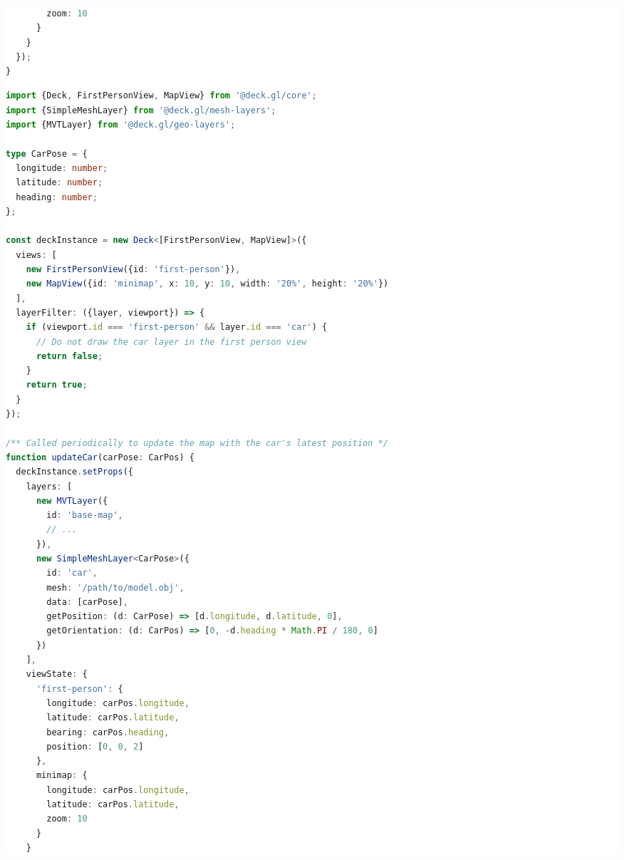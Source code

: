 ```js
        zoom: 10
      }
    }
  });
}
```

  </TabItem>
  <TabItem value="ts" label="TypeScript">

```ts
import {Deck, FirstPersonView, MapView} from '@deck.gl/core';
import {SimpleMeshLayer} from '@deck.gl/mesh-layers';
import {MVTLayer} from '@deck.gl/geo-layers';

type CarPose = {
  longitude: number;
  latitude: number;
  heading: number;
};

const deckInstance = new Deck<[FirstPersonView, MapView]>({
  views: [
    new FirstPersonView({id: 'first-person'}),
    new MapView({id: 'minimap', x: 10, y: 10, width: '20%', height: '20%'})
  ],
  layerFilter: ({layer, viewport}) => {
    if (viewport.id === 'first-person' && layer.id === 'car') {
      // Do not draw the car layer in the first person view
      return false;
    }
    return true;
  }
});

/** Called periodically to update the map with the car's latest position */
function updateCar(carPose: CarPos) {
  deckInstance.setProps({
    layers: [
      new MVTLayer({
        id: 'base-map',
        // ...
      }),
      new SimpleMeshLayer<CarPose>({
        id: 'car',
        mesh: '/path/to/model.obj',
        data: [carPose],
        getPosition: (d: CarPose) => [d.longitude, d.latitude, 0],
        getOrientation: (d: CarPos) => [0, -d.heading * Math.PI / 180, 0]
      })
    ],
    viewState: {
      'first-person': {
        longitude: carPos.longitude,
        latitude: carPos.latitude,
        bearing: carPos.heading,
        position: [0, 0, 2]
      },
      minimap: {
        longitude: carPos.longitude,
        latitude: carPos.latitude,
        zoom: 10
      }
    }
```